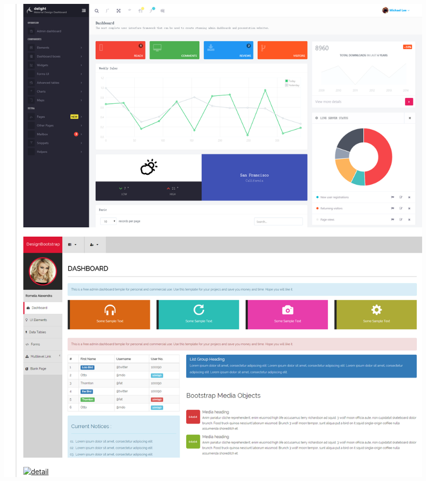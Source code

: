 > [![delight](backend/delight/screenshot.png)](backend/delight)
>
> [![designBootstrap](backend/designBootstrap/screenshot.png)](backend/designBootstrap)
>
> [![detail](backend/detail/screenshot.png)](backend/detail)
>